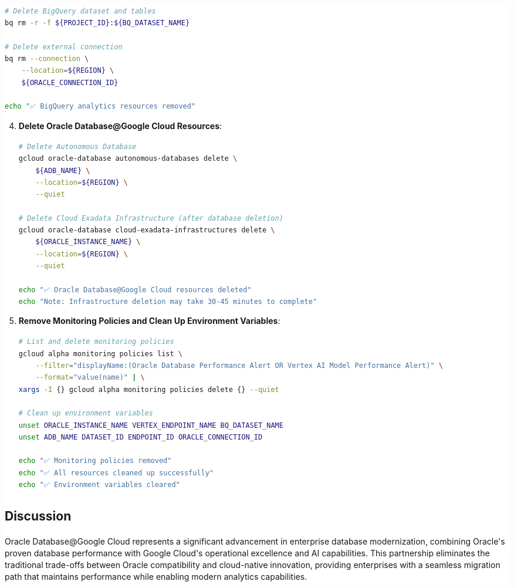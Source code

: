   ```bash
   # Delete BigQuery dataset and tables
   bq rm -r -f ${PROJECT_ID}:${BQ_DATASET_NAME}
   
   # Delete external connection
   bq rm --connection \
       --location=${REGION} \
       ${ORACLE_CONNECTION_ID}
   
   echo "✅ BigQuery analytics resources removed"
   ```

4. **Delete Oracle Database@Google Cloud Resources**:

   ```bash
   # Delete Autonomous Database
   gcloud oracle-database autonomous-databases delete \
       ${ADB_NAME} \
       --location=${REGION} \
       --quiet
   
   # Delete Cloud Exadata Infrastructure (after database deletion)
   gcloud oracle-database cloud-exadata-infrastructures delete \
       ${ORACLE_INSTANCE_NAME} \
       --location=${REGION} \
       --quiet
   
   echo "✅ Oracle Database@Google Cloud resources deleted"
   echo "Note: Infrastructure deletion may take 30-45 minutes to complete"
   ```

5. **Remove Monitoring Policies and Clean Up Environment Variables**:

   ```bash
   # List and delete monitoring policies
   gcloud alpha monitoring policies list \
       --filter="displayName:(Oracle Database Performance Alert OR Vertex AI Model Performance Alert)" \
       --format="value(name)" | \
   xargs -I {} gcloud alpha monitoring policies delete {} --quiet
   
   # Clean up environment variables
   unset ORACLE_INSTANCE_NAME VERTEX_ENDPOINT_NAME BQ_DATASET_NAME
   unset ADB_NAME DATASET_ID ENDPOINT_ID ORACLE_CONNECTION_ID
   
   echo "✅ Monitoring policies removed"
   echo "✅ All resources cleaned up successfully"
   echo "✅ Environment variables cleared"
   ```

## Discussion

Oracle Database@Google Cloud represents a significant advancement in enterprise database modernization, combining Oracle's proven database performance with Google Cloud's operational excellence and AI capabilities. This partnership eliminates the traditional trade-offs between Oracle compatibility and cloud-native innovation, providing enterprises with a seamless migration path that maintains performance while enabling modern analytics capabilities.
